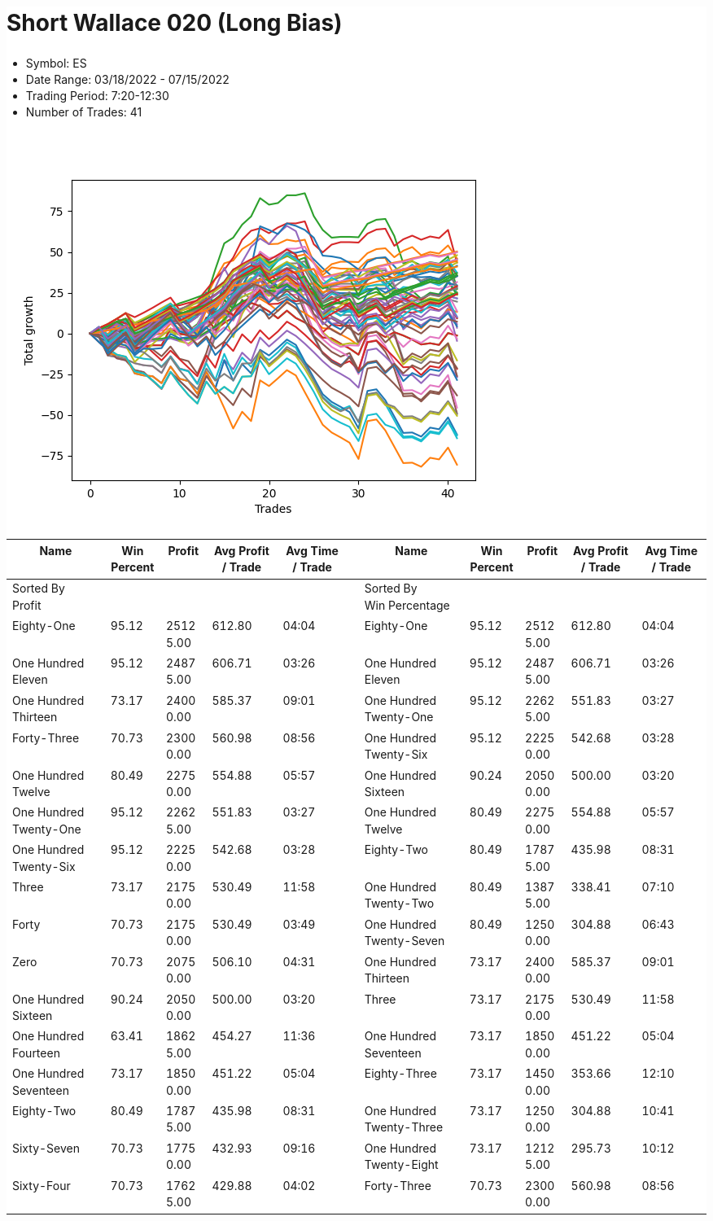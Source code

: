 # Short Wallace 020 (Long Bias)
- Symbol: ES
- Date Range: 03/18/2022 - 07/15/2022
- Trading Period: 7:20-12:30
- Number of Trades: 41

![Plot](ShortWallace020ES(LongBias).png)

| Name | Win Percent | Profit | Avg Profit / Trade | Avg Time / Trade |      | Name | Win Percent | Profit | Avg Profit / Trade | Avg Time / Trade |
| ---- | ----------- | ------ | ------------------ | ---------------- | ---- | ---- | ----------- | ------ | ------------------ | ---------------- |
| Sorted By <br> Profit | | | | | | Sorted By <br> Win Percentage ||||
| Eighty-One | 95.12 | 25125.00 | 612.80 | 04:04 |     | Eighty-One | 95.12 | 25125.00 | 612.80 | 04:04 |
| One Hundred Eleven | 95.12 | 24875.00 | 606.71 | 03:26 |     | One Hundred Eleven | 95.12 | 24875.00 | 606.71 | 03:26 |
| One Hundred Thirteen | 73.17 | 24000.00 | 585.37 | 09:01 |     | One Hundred Twenty-One | 95.12 | 22625.00 | 551.83 | 03:27 |
| Forty-Three | 70.73 | 23000.00 | 560.98 | 08:56 |     | One Hundred Twenty-Six | 95.12 | 22250.00 | 542.68 | 03:28 |
| One Hundred Twelve | 80.49 | 22750.00 | 554.88 | 05:57 |     | One Hundred Sixteen | 90.24 | 20500.00 | 500.00 | 03:20 |
| One Hundred Twenty-One | 95.12 | 22625.00 | 551.83 | 03:27 |     | One Hundred Twelve | 80.49 | 22750.00 | 554.88 | 05:57 |
| One Hundred Twenty-Six | 95.12 | 22250.00 | 542.68 | 03:28 |     | Eighty-Two | 80.49 | 17875.00 | 435.98 | 08:31 |
| Three | 73.17 | 21750.00 | 530.49 | 11:58 |     | One Hundred Twenty-Two | 80.49 | 13875.00 | 338.41 | 07:10 |
| Forty | 70.73 | 21750.00 | 530.49 | 03:49 |     | One Hundred Twenty-Seven | 80.49 | 12500.00 | 304.88 | 06:43 |
| Zero | 70.73 | 20750.00 | 506.10 | 04:31 |     | One Hundred Thirteen | 73.17 | 24000.00 | 585.37 | 09:01 |
| One Hundred Sixteen | 90.24 | 20500.00 | 500.00 | 03:20 |     | Three | 73.17 | 21750.00 | 530.49 | 11:58 |
| One Hundred Fourteen | 63.41 | 18625.00 | 454.27 | 11:36 |     | One Hundred Seventeen | 73.17 | 18500.00 | 451.22 | 05:04 |
| One Hundred Seventeen | 73.17 | 18500.00 | 451.22 | 05:04 |     | Eighty-Three | 73.17 | 14500.00 | 353.66 | 12:10 |
| Eighty-Two | 80.49 | 17875.00 | 435.98 | 08:31 |     | One Hundred Twenty-Three | 73.17 | 12500.00 | 304.88 | 10:41 |
| Sixty-Seven | 70.73 | 17750.00 | 432.93 | 09:16 |     | One Hundred Twenty-Eight | 73.17 | 12125.00 | 295.73 | 10:12 |
| Sixty-Four | 70.73 | 17625.00 | 429.88 | 04:02 |     | Forty-Three | 70.73 | 23000.00 | 560.98 | 08:56 |